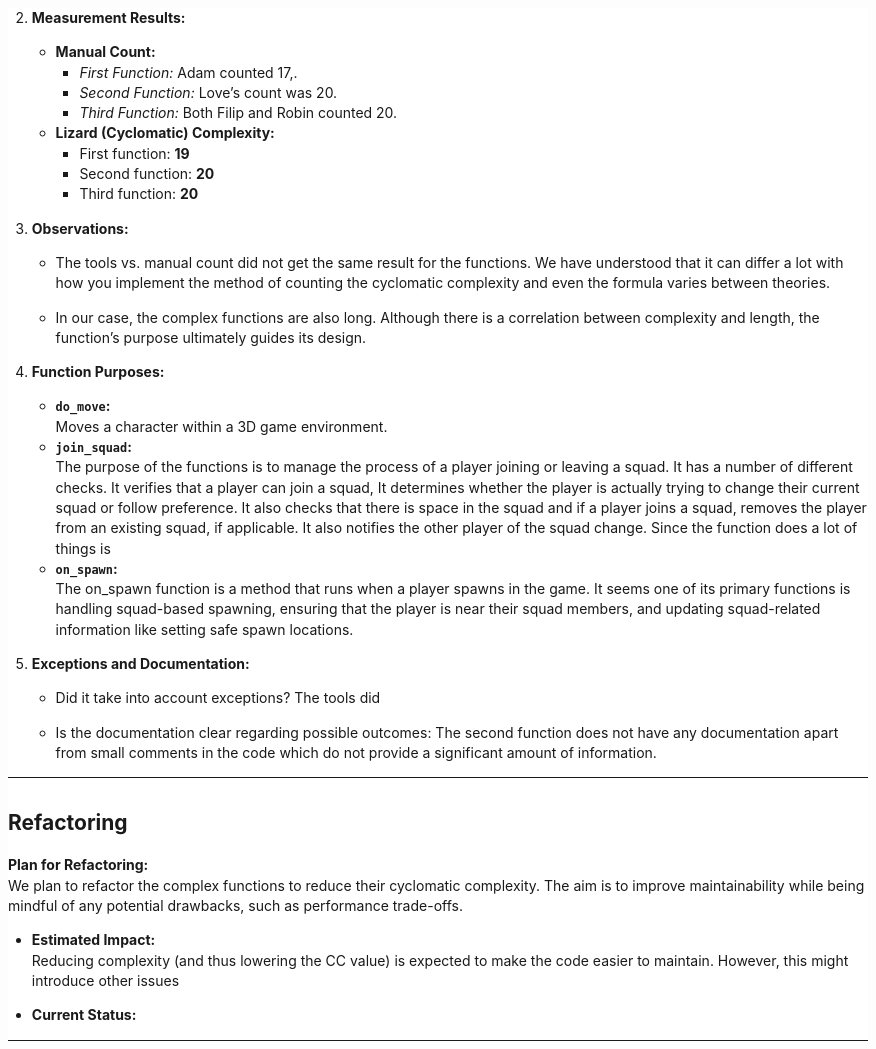 2. **Measurement Results:**
   - **Manual Count:**
     - *First Function:* Adam counted 17,.
     - *Second Function:* Love’s count was 20.
     - *Third Function:* Both Filip and Robin counted 20.
   - **Lizard (Cyclomatic) Complexity:**
     - First function: **19**
     - Second function: **20**
     - Third function: **20**

3. **Observations:**
   - The tools vs. manual count did not get the same result for the functions. We have understood that it can differ a lot with how you implement the method of counting the cyclomatic complexity and even the formula varies between theories.

   - In our case, the complex functions are also long. Although there is a correlation between complexity and length, the function’s purpose ultimately guides its design.

4. **Function Purposes:**
   - **`do_move`:**  
     Moves a character within a 3D game environment.
   - **`join_squad`:**  
The purpose of the functions is to manage the process of a player joining or leaving a squad. It has a number of different checks. It verifies that a player can join a squad, It determines whether the player is actually trying to change their current squad or follow preference. It also checks that there is space in the squad and if a player joins a squad, removes the player from an existing squad, if applicable. It also notifies the other player of the squad change. Since the function does a lot of things is 
   - **`on_spawn`:**  
The on_spawn function is a method that runs when a player spawns in the game. It seems one of its primary functions is handling squad-based spawning, ensuring that the player is near their squad members, and updating squad-related information like setting safe spawn locations.

5. **Exceptions and Documentation:**  
   - Did it take into account exceptions? 
   The tools did 

   - Is the documentation clear regarding possible outcomes: The second function does not have any documentation apart from small comments in the code which do not provide a significant amount of information.


---

## Refactoring

**Plan for Refactoring:**  
We plan to refactor the complex functions to reduce their cyclomatic complexity. The aim is to improve maintainability while being mindful of any potential drawbacks, such as performance trade-offs.

- **Estimated Impact:**  
  Reducing complexity (and thus lowering the CC value) is expected to make the code easier to maintain. However, this might introduce other issues 

- **Current Status:**  

---